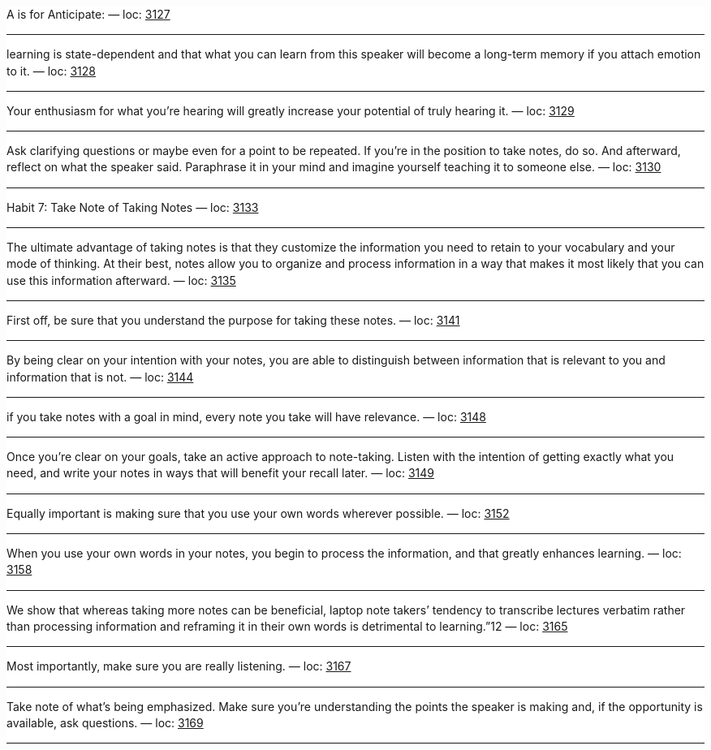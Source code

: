 A is for Anticipate: — loc: [3127]()

---
learning is state-dependent and that what you can learn from this speaker will become a long-term memory if you attach emotion to it. — loc: [3128]()

---
Your enthusiasm for what you’re hearing will greatly increase your potential of truly hearing it. — loc: [3129]()

---
Ask clarifying questions or maybe even for a point to be repeated. If you’re in the position to take notes, do so. And afterward, reflect on what the speaker said. Paraphrase it in your mind and imagine yourself teaching it to someone else. — loc: [3130]()

---
Habit 7: Take Note of Taking Notes — loc: [3133]()

---
The ultimate advantage of taking notes is that they customize the information you need to retain to your vocabulary and your mode of thinking. At their best, notes allow you to organize and process information in a way that makes it most likely that you can use this information afterward. — loc: [3135]()

---
First off, be sure that you understand the purpose for taking these notes. — loc: [3141]()

---
By being clear on your intention with your notes, you are able to distinguish between information that is relevant to you and information that is not. — loc: [3144]()

---
if you take notes with a goal in mind, every note you take will have relevance. — loc: [3148]()

---
Once you’re clear on your goals, take an active approach to note-taking. Listen with the intention of getting exactly what you need, and write your notes in ways that will benefit your recall later. — loc: [3149]()

---
Equally important is making sure that you use your own words wherever possible. — loc: [3152]()

---
When you use your own words in your notes, you begin to process the information, and that greatly enhances learning. — loc: [3158]()

---
We show that whereas taking more notes can be beneficial, laptop note takers’ tendency to transcribe lectures verbatim rather than processing information and reframing it in their own words is detrimental to learning.”12 — loc: [3165]()

---
Most importantly, make sure you are really listening. — loc: [3167]()

---
Take note of what’s being emphasized. Make sure you’re understanding the points the speaker is making and, if the opportunity is available, ask questions. — loc: [3169]()

---